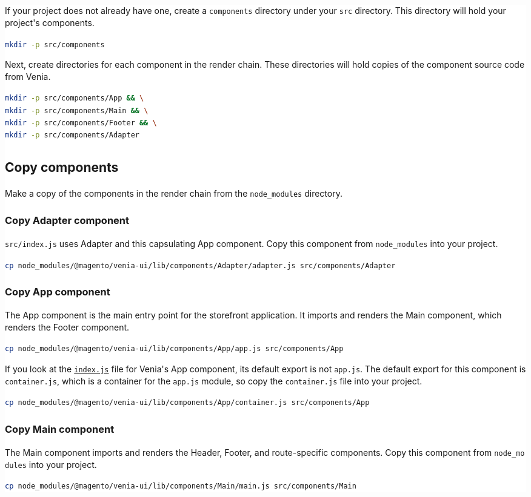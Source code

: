 If your project does not already have one, create a `components` directory under your `src` directory.
This directory will hold your project's components.

```sh
mkdir -p src/components
```

Next, create directories for each component in the render chain.
These directories will hold copies of the component source code from Venia.

```sh
mkdir -p src/components/App && \
mkdir -p src/components/Main && \
mkdir -p src/components/Footer && \
mkdir -p src/components/Adapter
```

## Copy components

Make a copy of the components in the render chain from the `node_modules` directory.

### Copy Adapter component

`src/index.js` uses Adapter and this capsulating App component.
Copy this component from `node_modules` into your project.

```sh
cp node_modules/@magento/venia-ui/lib/components/Adapter/adapter.js src/components/Adapter
```

### Copy App component

The App component is the main entry point for the storefront application.
It imports and renders the Main component, which renders the Footer component.

```sh
cp node_modules/@magento/venia-ui/lib/components/App/app.js src/components/App
```

If you look at the [`index.js`][] file for Venia's App component, its default export is not `app.js`.
The default export for this component is `container.js`, which is a container for the `app.js` module, so copy the `container.js` file into your project.

[`index.js`]: https://github.com/magento/pwa-studio/blob/develop/packages/venia-ui/lib/components/App/index.js

```sh
cp node_modules/@magento/venia-ui/lib/components/App/container.js src/components/App
```

### Copy Main component

The Main component imports and renders the Header, Footer, and route-specific components.
Copy this component from `node_modules` into your project.

```sh
cp node_modules/@magento/venia-ui/lib/components/Main/main.js src/components/Main
```


[project setup]: /tutorials/setup-storefront/
[targets and targetables]: /tutorials/targets/
[react devtools]: https://reactjs.org/blog/2019/08/15/new-react-devtools.html
[Main]: https://github.com/magento/pwa-studio/blob/develop/packages/venia-ui/lib/components/Main/main.js
[App]: https://github.com/magento/pwa-studio/blob/develop/packages/venia-ui/lib/components/App/app.js
[Adapter]: https://github.com/magento/pwa-studio/blob/develop/packages/venia-ui/lib/components/Adapter/adapter.js
[rootcomponent]: https://github.com/magento/pwa-studio/tree/develop/packages/venia-ui/lib/RootComponents
[add a static route tutorial]: /tutorials/basic-modifications/add-static-route/